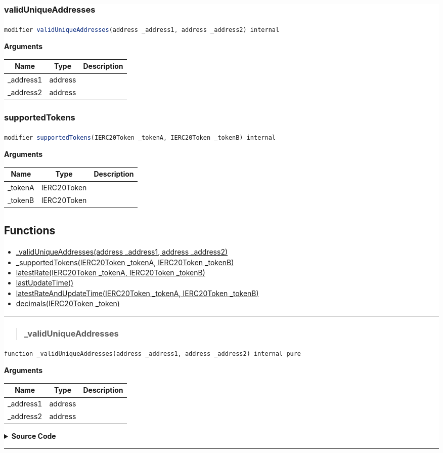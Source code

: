 ### validUniqueAddresses

```js
modifier validUniqueAddresses(address _address1, address _address2) internal
```

**Arguments**

| Name        | Type           | Description  |
| ------------- |------------- | -----|
| _address1 | address |  | 
| _address2 | address |  | 

### supportedTokens

```js
modifier supportedTokens(IERC20Token _tokenA, IERC20Token _tokenB) internal
```

**Arguments**

| Name        | Type           | Description  |
| ------------- |------------- | -----|
| _tokenA | IERC20Token |  | 
| _tokenB | IERC20Token |  | 

## Functions

- [_validUniqueAddresses(address _address1, address _address2)](#_validuniqueaddresses)
- [_supportedTokens(IERC20Token _tokenA, IERC20Token _tokenB)](#_supportedtokens)
- [latestRate(IERC20Token _tokenA, IERC20Token _tokenB)](#latestrate)
- [lastUpdateTime()](#lastupdatetime)
- [latestRateAndUpdateTime(IERC20Token _tokenA, IERC20Token _tokenB)](#latestrateandupdatetime)
- [decimals(IERC20Token _token)](#decimals)

---    

> ### _validUniqueAddresses

```solidity
function _validUniqueAddresses(address _address1, address _address2) internal pure
```

**Arguments**

| Name        | Type           | Description  |
| ------------- |------------- | -----|
| _address1 | address |  | 
| _address2 | address |  | 

<details><summary><strong>Source Code</strong></summary></details>

---    
